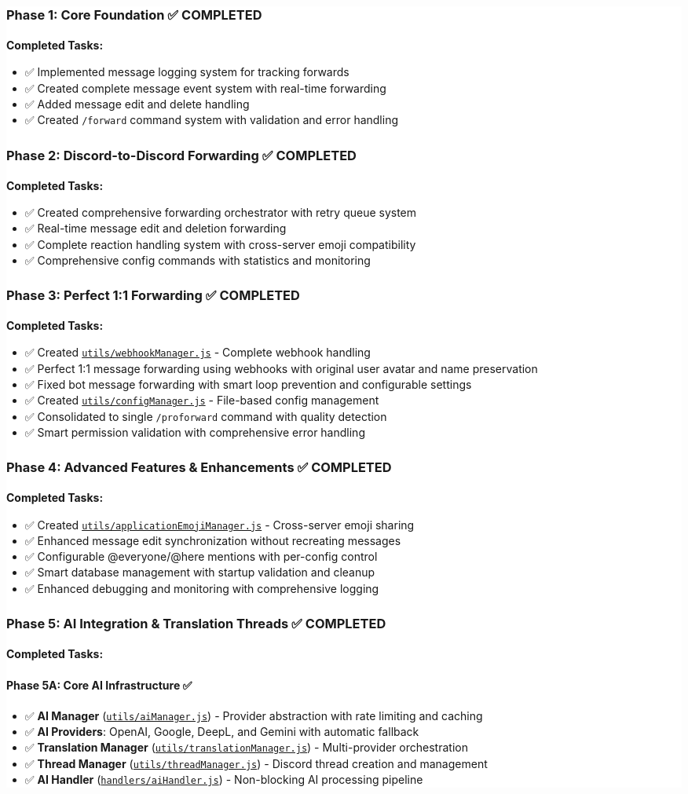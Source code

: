 ### Phase 1: Core Foundation ✅ COMPLETED

**Completed Tasks:**
- ✅ Implemented message logging system for tracking forwards
- ✅ Created complete message event system with real-time forwarding
- ✅ Added message edit and delete handling
- ✅ Created `/forward` command system with validation and error handling

### Phase 2: Discord-to-Discord Forwarding ✅ COMPLETED

**Completed Tasks:**
- ✅ Created comprehensive forwarding orchestrator with retry queue system
- ✅ Real-time message edit and deletion forwarding
- ✅ Complete reaction handling system with cross-server emoji compatibility
- ✅ Comprehensive config commands with statistics and monitoring

### Phase 3: Perfect 1:1 Forwarding ✅ COMPLETED

**Completed Tasks:**
- ✅ Created [`utils/webhookManager.js`](utils/webhookManager.js) - Complete webhook handling
- ✅ Perfect 1:1 message forwarding using webhooks with original user avatar and name preservation
- ✅ Fixed bot message forwarding with smart loop prevention and configurable settings
- ✅ Created [`utils/configManager.js`](utils/configManager.js) - File-based config management
- ✅ Consolidated to single `/proforward` command with quality detection
- ✅ Smart permission validation with comprehensive error handling

### Phase 4: Advanced Features & Enhancements ✅ COMPLETED

**Completed Tasks:**
- ✅ Created [`utils/applicationEmojiManager.js`](utils/applicationEmojiManager.js) - Cross-server emoji sharing
- ✅ Enhanced message edit synchronization without recreating messages
- ✅ Configurable @everyone/@here mentions with per-config control
- ✅ Smart database management with startup validation and cleanup
- ✅ Enhanced debugging and monitoring with comprehensive logging

### Phase 5: AI Integration & Translation Threads ✅ COMPLETED

**Completed Tasks:**

#### Phase 5A: Core AI Infrastructure ✅
- ✅ **AI Manager** ([`utils/aiManager.js`](utils/aiManager.js)) - Provider abstraction with rate limiting and caching
- ✅ **AI Providers**: OpenAI, Google, DeepL, and Gemini with automatic fallback
- ✅ **Translation Manager** ([`utils/translationManager.js`](utils/translationManager.js)) - Multi-provider orchestration
- ✅ **Thread Manager** ([`utils/threadManager.js`](utils/threadManager.js)) - Discord thread creation and management
- ✅ **AI Handler** ([`handlers/aiHandler.js`](handlers/aiHandler.js)) - Non-blocking AI processing pipeline
